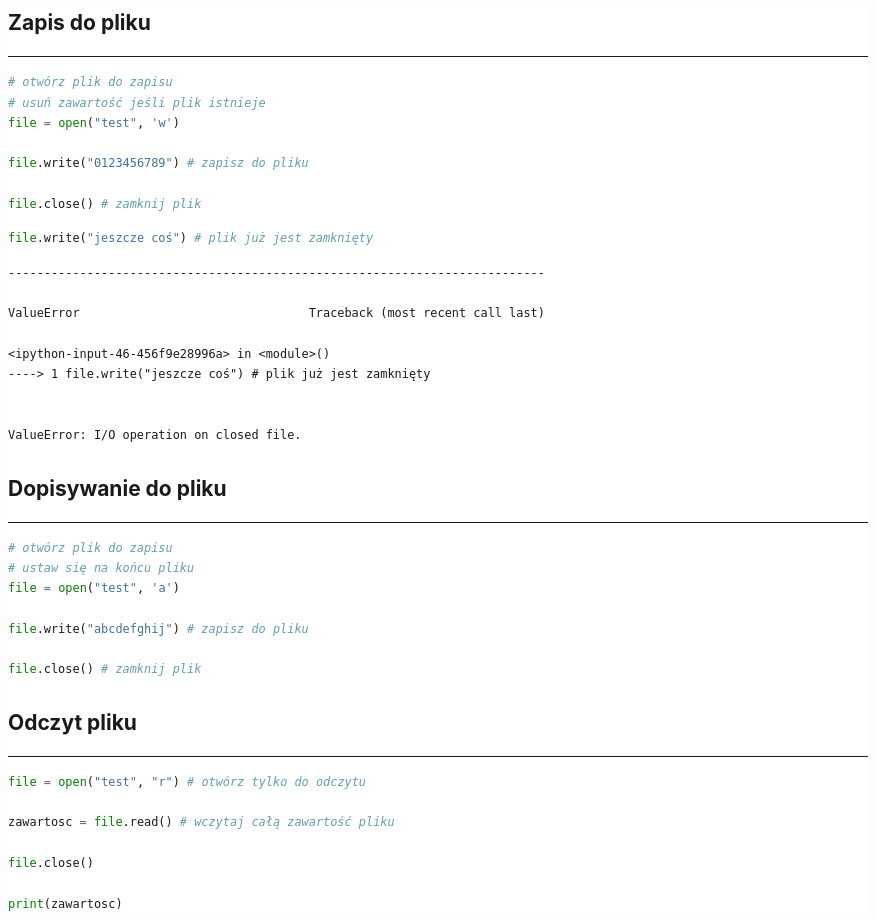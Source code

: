 ## Zapis do pliku

---


```python
# otwórz plik do zapisu
# usuń zawartość jeśli plik istnieje
file = open("test", 'w')

file.write("0123456789") # zapisz do pliku

file.close() # zamknij plik
```


```python
file.write("jeszcze coś") # plik już jest zamknięty
```


    ---------------------------------------------------------------------------

    ValueError                                Traceback (most recent call last)

    <ipython-input-46-456f9e28996a> in <module>()
    ----> 1 file.write("jeszcze coś") # plik już jest zamknięty
    

    ValueError: I/O operation on closed file.


## Dopisywanie do pliku

---


```python
# otwórz plik do zapisu
# ustaw się na końcu pliku
file = open("test", 'a')

file.write("abcdefghij") # zapisz do pliku

file.close() # zamknij plik
```

## Odczyt pliku

---


```python
file = open("test", "r") # otwórz tylko do odczytu

zawartosc = file.read() # wczytaj całą zawartość pliku

file.close()

print(zawartosc)
```
